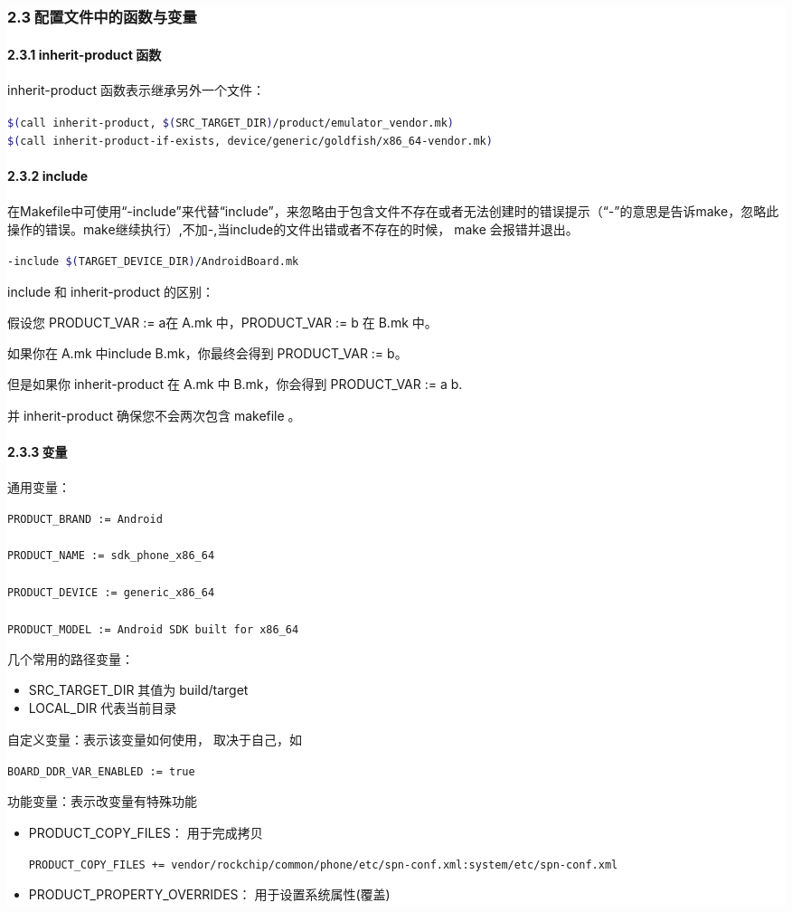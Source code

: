 ### 2.3 配置文件中的函数与变量

#### 2.3.1 inherit-product 函数

inherit-product 函数表示继承另外一个文件：

```bash
$(call inherit-product, $(SRC_TARGET_DIR)/product/emulator_vendor.mk)
$(call inherit-product-if-exists, device/generic/goldfish/x86_64-vendor.mk)
```

#### 2.3.2  include

在Makefile中可使用“-include”来代替“include”，来忽略由于包含文件不存在或者无法创建时的错误提示（“-”的意思是告诉make，忽略此操作的错误。make继续执行）,不加-,当include的文件出错或者不存在的时候， make 会报错并退出。

```bash
-include $(TARGET_DEVICE_DIR)/AndroidBoard.mk
```

include 和 inherit-product 的区别：

假设您 PRODUCT_VAR := a在 A.mk 中，PRODUCT_VAR := b 在 B.mk 中。

如果你在 A.mk 中include  B.mk，你最终会得到 PRODUCT_VAR := b。

但是如果你 inherit-product 在 A.mk 中 B.mk，你会得到 PRODUCT_VAR := a b.

并 inherit-product 确保您不会两次包含 makefile 。

#### 2.3.3 变量

通用变量：

```bash
PRODUCT_BRAND := Android

PRODUCT_NAME := sdk_phone_x86_64

PRODUCT_DEVICE := generic_x86_64

PRODUCT_MODEL := Android SDK built for x86_64
```

几个常用的路径变量：

* SRC_TARGET_DIR 其值为 build/target
* LOCAL_DIR 代表当前目录

自定义变量：表示该变量如何使用， 取决于自己，如

```bash
BOARD_DDR_VAR_ENABLED := true
```

功能变量：表示改变量有特殊功能

* PRODUCT_COPY_FILES： 用于完成拷贝

  ```bash
  PRODUCT_COPY_FILES += vendor/rockchip/common/phone/etc/spn-conf.xml:system/etc/spn-conf.xml
  ```
* PRODUCT_PROPERTY_OVERRIDES： 用于设置系统属性(覆盖)
